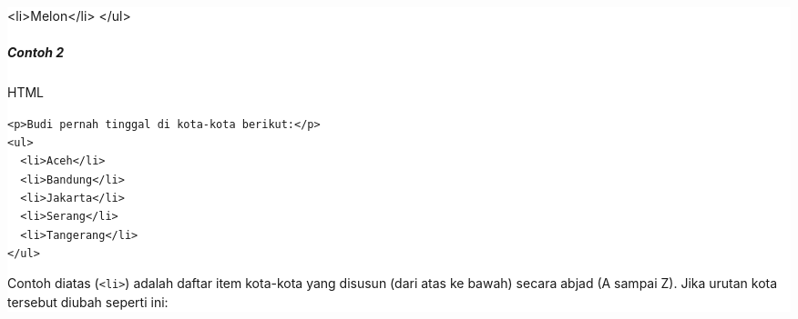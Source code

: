   <span class="token tag"><span class="token tag"><span class="token punctuation">&lt;</span>li</span><span class="token punctuation">&gt;</span></span>Melon<span class="token tag"><span class="token tag"><span class="token punctuation">&lt;/</span>li</span><span class="token punctuation">&gt;</span></span>
<span class="token tag"><span class="token tag"><span class="token punctuation">&lt;/</span>ul</span><span class="token punctuation">&gt;</span></span><span aria-hidden="true" class="line-numbers-rows"><span></span><span></span><span></span><span></span><span></span></span></code>
</pre>
</div>
</div>
  </div>
   <div class="well gradient well-sm" id="contoh2">
  <h5>Contoh 2</h5>

<div class="icard">
<div class="icard-heading clearfix co-wh bg-pi2">
<div class="icard-bar">
  <div class="icard-bar-left pull-left">
    <i class="fa fa-html5" aria-hidden="true"></i>
    <span>HTML</span>
  </div>
  
</div>
</div>
<div class="icard-body icode itheme">
<pre class="prettyprint linenums line-numbers highlight language-markup"><code data-language="html" class="html  language-markup"><span class="token tag"><span class="token tag"><span class="token punctuation">&lt;</span>p</span><span class="token punctuation">&gt;</span></span>Budi pernah tinggal di kota-kota berikut:<span class="token tag"><span class="token tag"><span class="token punctuation">&lt;/</span>p</span><span class="token punctuation">&gt;</span></span>
<span class="token tag"><span class="token tag"><span class="token punctuation">&lt;</span>ul</span><span class="token punctuation">&gt;</span></span>
  <span class="token tag"><span class="token tag"><span class="token punctuation">&lt;</span>li</span><span class="token punctuation">&gt;</span></span>Aceh<span class="token tag"><span class="token tag"><span class="token punctuation">&lt;/</span>li</span><span class="token punctuation">&gt;</span></span>
  <span class="token tag"><span class="token tag"><span class="token punctuation">&lt;</span>li</span><span class="token punctuation">&gt;</span></span>Bandung<span class="token tag"><span class="token tag"><span class="token punctuation">&lt;/</span>li</span><span class="token punctuation">&gt;</span></span>
  <span class="token tag"><span class="token tag"><span class="token punctuation">&lt;</span>li</span><span class="token punctuation">&gt;</span></span>Jakarta<span class="token tag"><span class="token tag"><span class="token punctuation">&lt;/</span>li</span><span class="token punctuation">&gt;</span></span>
  <span class="token tag"><span class="token tag"><span class="token punctuation">&lt;</span>li</span><span class="token punctuation">&gt;</span></span>Serang<span class="token tag"><span class="token tag"><span class="token punctuation">&lt;/</span>li</span><span class="token punctuation">&gt;</span></span>
  <span class="token tag"><span class="token tag"><span class="token punctuation">&lt;</span>li</span><span class="token punctuation">&gt;</span></span>Tangerang<span class="token tag"><span class="token tag"><span class="token punctuation">&lt;/</span>li</span><span class="token punctuation">&gt;</span></span>
<span class="token tag"><span class="token tag"><span class="token punctuation">&lt;/</span>ul</span><span class="token punctuation">&gt;</span></span><span aria-hidden="true" class="line-numbers-rows"><span></span><span></span><span></span><span></span><span></span><span></span><span></span><span></span></span></code>
</pre>
</div>
</div>
  <p>Contoh diatas (<code>&lt;li&gt;</code>) adalah daftar item kota-kota yang disusun (dari atas ke bawah) secara abjad (A sampai Z). Jika urutan kota tersebut diubah seperti ini:</p>
<div class="icard">
<div class="icard-heading clearfix co-wh bg-pi2">
<div class="icard-bar">
